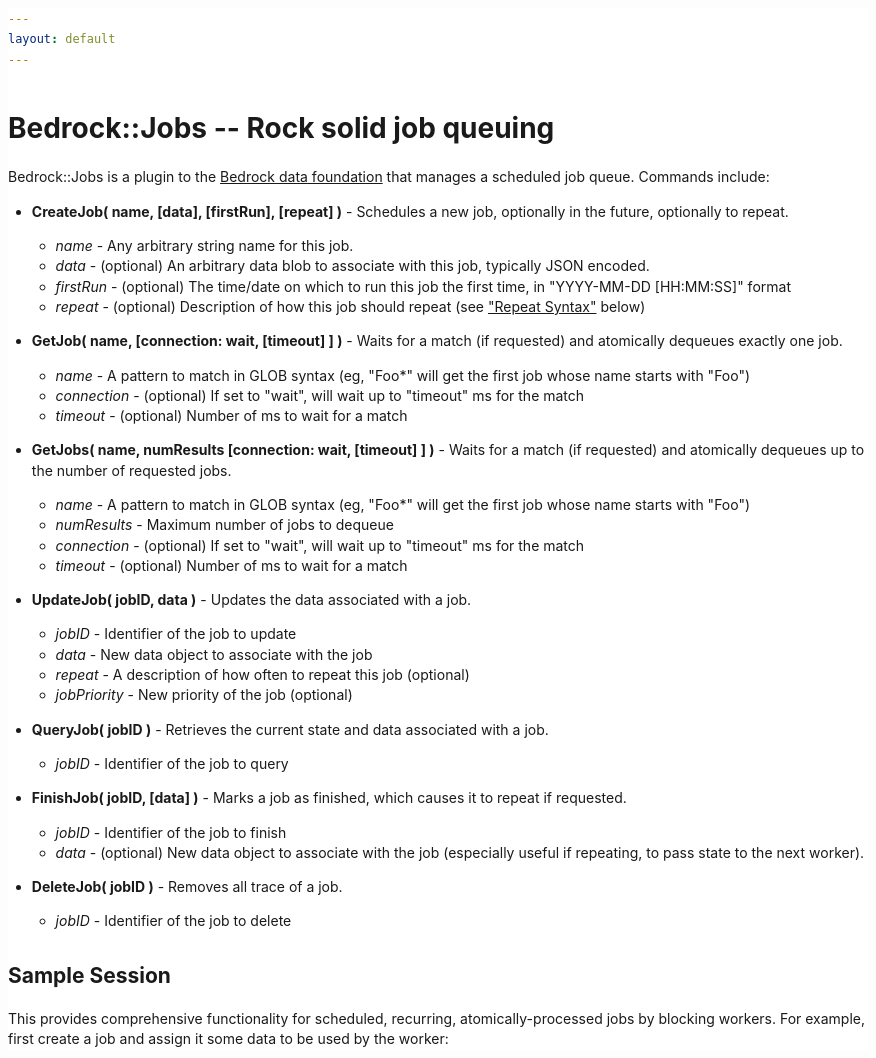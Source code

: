 ```yaml
---
layout: default
---
```


# Bedrock::Jobs -- Rock solid job queuing
Bedrock::Jobs is a plugin to the [Bedrock data foundation](../README.md) that manages a scheduled job queue.  Commands include:

 * **CreateJob( name, [data], [firstRun], [repeat] )** - Schedules a new job, optionally in the future, optionally to repeat.
   * *name* - Any arbitrary string name for this job.
   * *data* - (optional) An arbitrary data blob to associate with this job, typically JSON encoded.
   * *firstRun* - (optional) The time/date on which to run this job the first time, in "YYYY-MM-DD [HH:MM:SS]" format
   * *repeat* - (optional) Description of how this job should repeat (see ["Repeat Syntax"](#repeat-syntax) below)

 * **GetJob( name, [connection: wait, [timeout] ] )** - Waits for a match (if requested) and atomically dequeues exactly one job.
   * *name* - A pattern to match in GLOB syntax (eg, "Foo*" will get the first job whose name starts with "Foo")
   * *connection* - (optional) If set to "wait", will wait up to "timeout" ms for the match
   * *timeout* - (optional) Number of ms to wait for a match

 * **GetJobs( name, numResults [connection: wait, [timeout] ] )** - Waits for a match (if requested) and atomically dequeues up to the number of requested jobs.
   * *name* - A pattern to match in GLOB syntax (eg, "Foo*" will get the first job whose name starts with "Foo")
   * *numResults* - Maximum number of jobs to dequeue
   * *connection* - (optional) If set to "wait", will wait up to "timeout" ms for the match
   * *timeout* - (optional) Number of ms to wait for a match

 * **UpdateJob( jobID, data )** - Updates the data associated with a job.
   * *jobID* - Identifier of the job to update
   * *data* - New data object to associate with the job
   * *repeat* - A description of how often to repeat this job (optional)
   * *jobPriority* - New priority of the job (optional)

 * **QueryJob( jobID )** - Retrieves the current state and data associated with a job.
   * *jobID* - Identifier of the job to query

 * **FinishJob( jobID, [data] )** - Marks a job as finished, which causes it to repeat if requested.
   * *jobID* - Identifier of the job to finish
   * *data* - (optional) New data object to associate with the job (especially useful if repeating, to pass state to the next worker).

 * **DeleteJob( jobID )** - Removes all trace of a job.
   * *jobID* - Identifier of the job to delete 

## Sample Session
This provides comprehensive functionality for scheduled, recurring, atomically-processed jobs by blocking workers.  For example, first create a job and assign it some data to be used by the worker:
